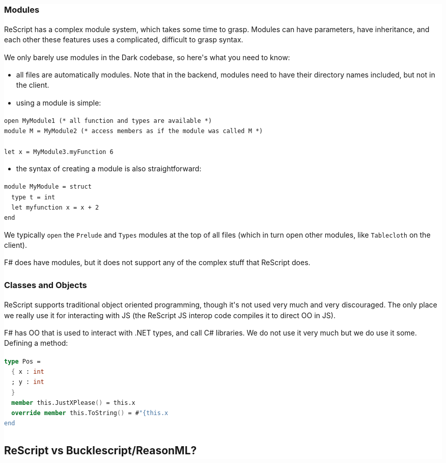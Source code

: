 ### Modules

ReScript has a complex module system, which takes some time to grasp. Modules
can have parameters, have inheritance, and each other these features uses a
complicated, difficult to grasp syntax.

We only barely use modules in the Dark codebase, so here's what you need to
know:

- all files are automatically modules. Note that in the backend, modules need to
  have their directory names included, but not in the client.

- using a module is simple:

```rescript
open MyModule1 (* all function and types are available *)
module M = MyModule2 (* access members as if the module was called M *)

let x = MyModule3.myFunction 6
```

- the syntax of creating a module is also straightforward:

```rescript
module MyModule = struct
  type t = int
  let myfunction x = x + 2
end
```

We typically `open` the `Prelude` and `Types` modules at the top of all files
(which in turn open other modules, like `Tablecloth` on the client).

F# does have modules, but it does not support any of the complex stuff that
ReScript does.

### Classes and Objects

ReScript supports traditional object oriented programming, though it's not used
very much and very discouraged. The only place we really use it for interacting
with JS (the ReScript JS interop code compiles it to direct OO in JS).

F# has OO that is used to interact with .NET types, and call C# libraries. We do
not use it very much but we do use it some. Defining a method:

```fsharp
type Pos =
  { x : int
  ; y : int
  }
  member this.JustXPlease() = this.x
  override member this.ToString() = #"{this.x
end
```

## ReScript vs Bucklescript/ReasonML?

